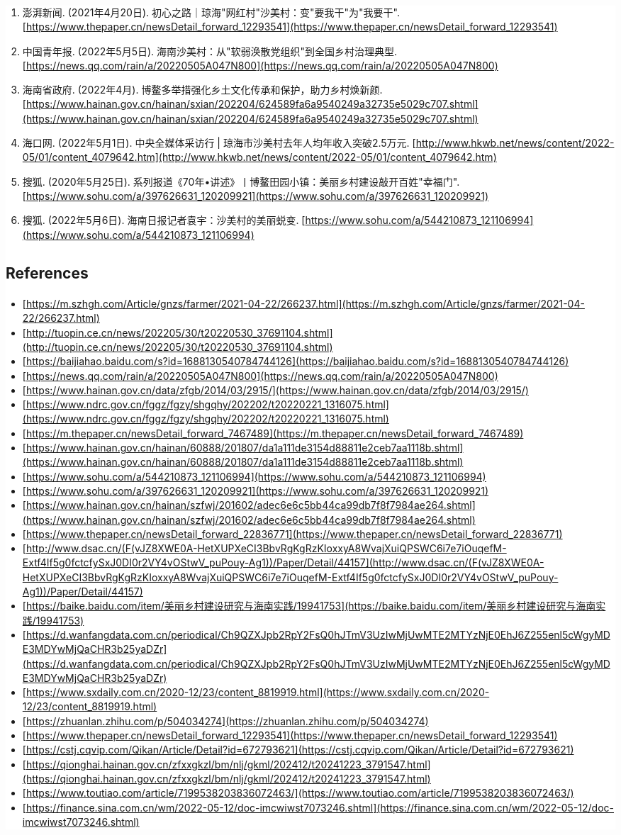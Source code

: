 1. 澎湃新闻. (2021年4月20日). 初心之路｜琼海"网红村"沙美村：变"要我干"为"我要干". [https://www.thepaper.cn/newsDetail_forward_12293541](https://www.thepaper.cn/newsDetail_forward_12293541)

2. 中国青年报. (2022年5月5日). 海南沙美村：从"软弱涣散党组织"到全国乡村治理典型. [https://news.qq.com/rain/a/20220505A047N800](https://news.qq.com/rain/a/20220505A047N800)

3. 海南省政府. (2022年4月). 博鳌多举措强化乡土文化传承和保护，助力乡村焕新颜. [https://www.hainan.gov.cn/hainan/sxian/202204/624589fa6a9540249a32735e5029c707.shtml](https://www.hainan.gov.cn/hainan/sxian/202204/624589fa6a9540249a32735e5029c707.shtml)

4. 海口网. (2022年5月1日). 中央全媒体采访行 | 琼海市沙美村去年人均年收入突破2.5万元. [http://www.hkwb.net/news/content/2022-05/01/content_4079642.htm](http://www.hkwb.net/news/content/2022-05/01/content_4079642.htm)

5. 搜狐. (2020年5月25日). 系列报道《70年•讲述》丨博鳌田园小镇：美丽乡村建设敲开百姓"幸福门". [https://www.sohu.com/a/397626631_120209921](https://www.sohu.com/a/397626631_120209921)

6. 搜狐. (2022年5月6日). 海南日报记者袁宇：沙美村的美丽蜕变. [https://www.sohu.com/a/544210873_121106994](https://www.sohu.com/a/544210873_121106994)


## References

- [https://m.szhgh.com/Article/gnzs/farmer/2021-04-22/266237.html](https://m.szhgh.com/Article/gnzs/farmer/2021-04-22/266237.html)
- [http://tuopin.ce.cn/news/202205/30/t20220530_37691104.shtml](http://tuopin.ce.cn/news/202205/30/t20220530_37691104.shtml)
- [https://baijiahao.baidu.com/s?id=1688130540784744126](https://baijiahao.baidu.com/s?id=1688130540784744126)
- [https://news.qq.com/rain/a/20220505A047N800](https://news.qq.com/rain/a/20220505A047N800)
- [https://www.hainan.gov.cn/data/zfgb/2014/03/2915/](https://www.hainan.gov.cn/data/zfgb/2014/03/2915/)
- [https://www.ndrc.gov.cn/fggz/fgzy/shgqhy/202202/t20220221_1316075.html](https://www.ndrc.gov.cn/fggz/fgzy/shgqhy/202202/t20220221_1316075.html)
- [https://m.thepaper.cn/newsDetail_forward_7467489](https://m.thepaper.cn/newsDetail_forward_7467489)
- [https://www.hainan.gov.cn/hainan/60888/201807/da1a111de3154d88811e2ceb7aa1118b.shtml](https://www.hainan.gov.cn/hainan/60888/201807/da1a111de3154d88811e2ceb7aa1118b.shtml)
- [https://www.sohu.com/a/544210873_121106994](https://www.sohu.com/a/544210873_121106994)
- [https://www.sohu.com/a/397626631_120209921](https://www.sohu.com/a/397626631_120209921)
- [https://www.hainan.gov.cn/hainan/szfwj/201602/adec6e6c5bb44ca99db7f8f7984ae264.shtml](https://www.hainan.gov.cn/hainan/szfwj/201602/adec6e6c5bb44ca99db7f8f7984ae264.shtml)
- [https://www.thepaper.cn/newsDetail_forward_22836771](https://www.thepaper.cn/newsDetail_forward_22836771)
- [http://www.dsac.cn/(F(vJZ8XWE0A-HetXUPXeCI3BbvRgKgRzKIoxxyA8WvajXuiQPSWC6i7e7iOuqefM-Extf4If5g0fctcfySxJ0DI0r2VY4vOStwV_puPouy-Ag1))/Paper/Detail/44157](http://www.dsac.cn/(F(vJZ8XWE0A-HetXUPXeCI3BbvRgKgRzKIoxxyA8WvajXuiQPSWC6i7e7iOuqefM-Extf4If5g0fctcfySxJ0DI0r2VY4vOStwV_puPouy-Ag1))/Paper/Detail/44157)
- [https://baike.baidu.com/item/美丽乡村建设研究与海南实践/19941753](https://baike.baidu.com/item/美丽乡村建设研究与海南实践/19941753)
- [https://d.wanfangdata.com.cn/periodical/Ch9QZXJpb2RpY2FsQ0hJTmV3UzIwMjUwMTE2MTYzNjE0EhJ6Z255enl5cWgyMDE3MDYwMjQaCHR3b25yaDZr](https://d.wanfangdata.com.cn/periodical/Ch9QZXJpb2RpY2FsQ0hJTmV3UzIwMjUwMTE2MTYzNjE0EhJ6Z255enl5cWgyMDE3MDYwMjQaCHR3b25yaDZr)
- [https://www.sxdaily.com.cn/2020-12/23/content_8819919.html](https://www.sxdaily.com.cn/2020-12/23/content_8819919.html)
- [https://zhuanlan.zhihu.com/p/504034274](https://zhuanlan.zhihu.com/p/504034274)
- [https://www.thepaper.cn/newsDetail_forward_12293541](https://www.thepaper.cn/newsDetail_forward_12293541)
- [https://cstj.cqvip.com/Qikan/Article/Detail?id=672793621](https://cstj.cqvip.com/Qikan/Article/Detail?id=672793621)
- [https://qionghai.hainan.gov.cn/zfxxgkzl/bm/nlj/gkml/202412/t20241223_3791547.html](https://qionghai.hainan.gov.cn/zfxxgkzl/bm/nlj/gkml/202412/t20241223_3791547.html)
- [https://www.toutiao.com/article/7199538203836072463/](https://www.toutiao.com/article/7199538203836072463/)
- [https://finance.sina.com.cn/wm/2022-05-12/doc-imcwiwst7073246.shtml](https://finance.sina.com.cn/wm/2022-05-12/doc-imcwiwst7073246.shtml)